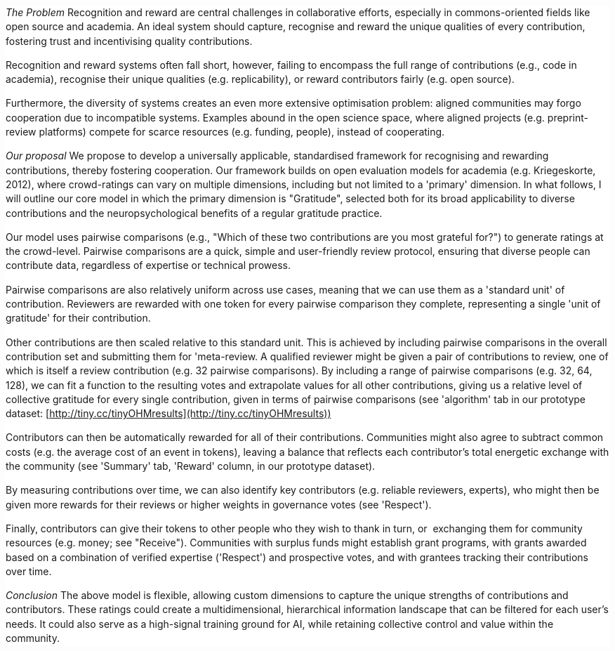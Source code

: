 _The Problem_
Recognition and reward are central challenges in collaborative efforts, especially in commons-oriented fields like open source and academia. An ideal system should capture, recognise and reward the unique qualities of every contribution, fostering trust and incentivising quality contributions.

Recognition and reward systems often fall short, however, failing to encompass the full range of contributions (e.g., code in academia), recognise their unique qualities (e.g. replicability), or reward contributors fairly (e.g. open source).

Furthermore, the diversity of systems creates an even more extensive optimisation problem: aligned communities may forgo cooperation due to incompatible systems. Examples abound in the open science space, where aligned projects (e.g. preprint-review platforms) compete for scarce resources (e.g. funding, people), instead of cooperating.

_Our proposal_
We propose to develop a universally applicable, standardised framework for recognising and rewarding contributions, thereby fostering cooperation. Our framework builds on open evaluation models for academia (e.g. Kriegeskorte, 2012), where crowd-ratings can vary on multiple dimensions, including but not limited to a 'primary' dimension. In what follows, I will outline our core model in which the primary dimension is "Gratitude", selected both for its broad applicability to diverse contributions and the neuropsychological benefits of a regular gratitude practice.

Our model uses pairwise comparisons (e.g., "Which of these two contributions are you most grateful for?") to generate ratings at the crowd-level. Pairwise comparisons are a quick, simple and user-friendly review protocol, ensuring that diverse people can contribute data, regardless of expertise or technical prowess.

Pairwise comparisons are also relatively uniform across use cases, meaning that we can use them as a 'standard unit' of contribution. Reviewers are rewarded with one token for every pairwise comparison they complete, representing a single 'unit of gratitude' for their contribution. 

Other contributions are then scaled relative to this standard unit. This is achieved by including pairwise comparisons in the overall contribution set and submitting them for 'meta-review. A qualified reviewer might be given a pair of contributions to review, one of which is itself a review contribution (e.g. 32 pairwise comparisons). By including a range of pairwise comparisons (e.g. 32, 64, 128), we can fit a function to the resulting votes and extrapolate values for all other contributions, giving us a relative level of collective gratitude for every single contribution, given in terms of pairwise comparisons (see 'algorithm' tab in our prototype dataset: [http://tiny.cc/tinyOHMresults](http://tiny.cc/tinyOHMresults))

Contributors can then be automatically rewarded for all of their contributions. Communities might also agree to subtract common costs (e.g. the average cost of an event in tokens), leaving a balance that reflects each contributor’s total energetic exchange with the community (see 'Summary' tab, 'Reward' column, in our prototype dataset). 

By measuring contributions over time, we can also identify key contributors (e.g. reliable reviewers, experts), who might then be given more rewards for their reviews or higher weights in governance votes (see 'Respect').

Finally, contributors can give their tokens to other people who they wish to thank in turn, or  exchanging them for community resources (e.g. money; see "Receive"). Communities with surplus funds might establish grant programs, with grants awarded based on a combination of verified expertise ('Respect') and prospective votes, and with grantees tracking their contributions over time.

_Conclusion_
The above model is flexible, allowing custom dimensions to capture the unique strengths of contributions and contributors. These ratings could create a multidimensional, hierarchical information landscape that can be filtered for each user’s needs. It could also serve as a high-signal training ground for AI, while retaining collective control and value within the community.
